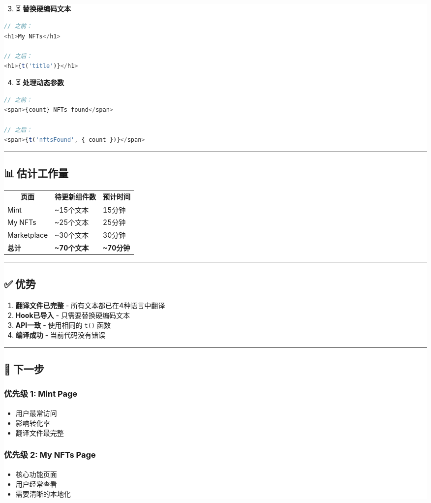 3. ⏳ **替换硬编码文本**
```typescript
// 之前：
<h1>My NFTs</h1>

// 之后：
<h1>{t('title')}</h1>
```

4. ⏳ **处理动态参数**
```typescript
// 之前：
<span>{count} NFTs found</span>

// 之后：
<span>{t('nftsFound', { count })}</span>
```

---

## 📊 估计工作量

| 页面 | 待更新组件数 | 预计时间 |
|------|-------------|---------|
| Mint | ~15个文本 | 15分钟 |
| My NFTs | ~25个文本 | 25分钟 |
| Marketplace | ~30个文本 | 30分钟 |
| **总计** | **~70个文本** | **~70分钟** |

---

## ✅ 优势

1. **翻译文件已完整** - 所有文本都已在4种语言中翻译
2. **Hook已导入** - 只需要替换硬编码文本
3. **API一致** - 使用相同的 `t()` 函数
4. **编译成功** - 当前代码没有错误

---

## 🚀 下一步

### 优先级 1: Mint Page
- 用户最常访问
- 影响转化率
- 翻译文件最完整

### 优先级 2: My NFTs Page  
- 核心功能页面
- 用户经常查看
- 需要清晰的本地化
